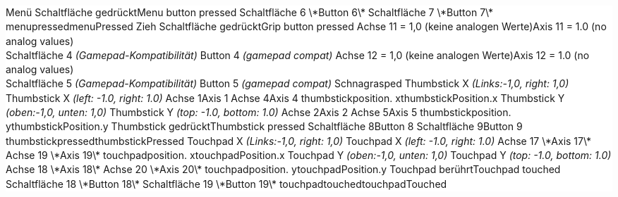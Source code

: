 <td> <span data-ttu-id="341d3-134">Menü Schaltfläche gedrückt</span><span class="sxs-lookup"><span data-stu-id="341d3-134">Menu button pressed</span></span> </td><td> <span data-ttu-id="341d3-135">Schaltfläche 6 \*</span><span class="sxs-lookup"><span data-stu-id="341d3-135">Button 6\*</span></span> </td><td> <span data-ttu-id="341d3-136">Schaltfläche 7 \*</span><span class="sxs-lookup"><span data-stu-id="341d3-136">Button 7\*</span></span> </td><td> <span data-ttu-id="341d3-137">menupressed</span><span class="sxs-lookup"><span data-stu-id="341d3-137">menuPressed</span></span></td>
</tr><tr>
<td> <span data-ttu-id="341d3-138">Zieh Schaltfläche gedrückt</span><span class="sxs-lookup"><span data-stu-id="341d3-138">Grip button pressed</span></span> </td><td> <span data-ttu-id="341d3-139">Achse 11 = 1,0 (keine analogen Werte)</span><span class="sxs-lookup"><span data-stu-id="341d3-139">Axis 11 = 1.0 (no analog values)</span></span><br /><span data-ttu-id="341d3-140">Schaltfläche 4 <i>(Gamepad-Kompatibilität)</i> </span><span class="sxs-lookup"><span data-stu-id="341d3-140">Button 4 <i>(gamepad compat)</i> </span></span></td><td> <span data-ttu-id="341d3-141">Achse 12 = 1,0 (keine analogen Werte)</span><span class="sxs-lookup"><span data-stu-id="341d3-141">Axis 12 = 1.0 (no analog values)</span></span><br /><span data-ttu-id="341d3-142">Schaltfläche 5 <i>(Gamepad-Kompatibilität)</i> </span><span class="sxs-lookup"><span data-stu-id="341d3-142">Button 5 <i>(gamepad compat)</i> </span></span></td><td> <span data-ttu-id="341d3-143">Schna</span><span class="sxs-lookup"><span data-stu-id="341d3-143">grasped</span></span></td>
</tr><tr>
<td> <span data-ttu-id="341d3-144">Thumbstick X <i>(Links:-1,0, right: 1,0)</i> </span><span class="sxs-lookup"><span data-stu-id="341d3-144">Thumbstick X <i>(left: -1.0, right: 1.0)</i> </span></span></td><td> <span data-ttu-id="341d3-145">Achse 1</span><span class="sxs-lookup"><span data-stu-id="341d3-145">Axis 1</span></span> </td><td> <span data-ttu-id="341d3-146">Achse 4</span><span class="sxs-lookup"><span data-stu-id="341d3-146">Axis 4</span></span> </td><td> <span data-ttu-id="341d3-147">thumbstickposition. x</span><span class="sxs-lookup"><span data-stu-id="341d3-147">thumbstickPosition.x</span></span></td>
</tr><tr>
<td> <span data-ttu-id="341d3-148">Thumbstick Y <i>(oben:-1,0, unten: 1,0)</i> </span><span class="sxs-lookup"><span data-stu-id="341d3-148">Thumbstick Y <i>(top: -1.0, bottom: 1.0)</i> </span></span></td><td> <span data-ttu-id="341d3-149">Achse 2</span><span class="sxs-lookup"><span data-stu-id="341d3-149">Axis 2</span></span> </td><td> <span data-ttu-id="341d3-150">Achse 5</span><span class="sxs-lookup"><span data-stu-id="341d3-150">Axis 5</span></span> </td><td> <span data-ttu-id="341d3-151">thumbstickposition. y</span><span class="sxs-lookup"><span data-stu-id="341d3-151">thumbstickPosition.y</span></span></td>
</tr><tr>
<td> <span data-ttu-id="341d3-152">Thumbstick gedrückt</span><span class="sxs-lookup"><span data-stu-id="341d3-152">Thumbstick pressed</span></span> </td><td> <span data-ttu-id="341d3-153">Schaltfläche 8</span><span class="sxs-lookup"><span data-stu-id="341d3-153">Button 8</span></span> </td><td> <span data-ttu-id="341d3-154">Schaltfläche 9</span><span class="sxs-lookup"><span data-stu-id="341d3-154">Button 9</span></span> </td><td> <span data-ttu-id="341d3-155">thumbstickpressed</span><span class="sxs-lookup"><span data-stu-id="341d3-155">thumbstickPressed</span></span></td>
</tr><tr>
<td> <span data-ttu-id="341d3-156">Touchpad X <i>(Links:-1,0, right: 1,0)</i> </span><span class="sxs-lookup"><span data-stu-id="341d3-156">Touchpad X <i>(left: -1.0, right: 1.0)</i> </span></span></td><td> <span data-ttu-id="341d3-157">Achse 17 \*</span><span class="sxs-lookup"><span data-stu-id="341d3-157">Axis 17\*</span></span> </td><td> <span data-ttu-id="341d3-158">Achse 19 \*</span><span class="sxs-lookup"><span data-stu-id="341d3-158">Axis 19\*</span></span> </td><td> <span data-ttu-id="341d3-159">touchpadposition. x</span><span class="sxs-lookup"><span data-stu-id="341d3-159">touchpadPosition.x</span></span></td>
</tr><tr>
<td> <span data-ttu-id="341d3-160">Touchpad Y <i>(oben:-1,0, unten: 1,0)</i> </span><span class="sxs-lookup"><span data-stu-id="341d3-160">Touchpad Y <i>(top: -1.0, bottom: 1.0)</i> </span></span></td><td> <span data-ttu-id="341d3-161">Achse 18 \*</span><span class="sxs-lookup"><span data-stu-id="341d3-161">Axis 18\*</span></span> </td><td> <span data-ttu-id="341d3-162">Achse 20 \*</span><span class="sxs-lookup"><span data-stu-id="341d3-162">Axis 20\*</span></span> </td><td> <span data-ttu-id="341d3-163">touchpadposition. y</span><span class="sxs-lookup"><span data-stu-id="341d3-163">touchpadPosition.y</span></span></td>
</tr><tr>
<td> <span data-ttu-id="341d3-164">Touchpad berührt</span><span class="sxs-lookup"><span data-stu-id="341d3-164">Touchpad touched</span></span> </td><td> <span data-ttu-id="341d3-165">Schaltfläche 18 \*</span><span class="sxs-lookup"><span data-stu-id="341d3-165">Button 18\*</span></span> </td><td> <span data-ttu-id="341d3-166">Schaltfläche 19 \*</span><span class="sxs-lookup"><span data-stu-id="341d3-166">Button 19\*</span></span> </td><td> <span data-ttu-id="341d3-167">touchpadtouched</span><span class="sxs-lookup"><span data-stu-id="341d3-167">touchpadTouched</span></span></td>